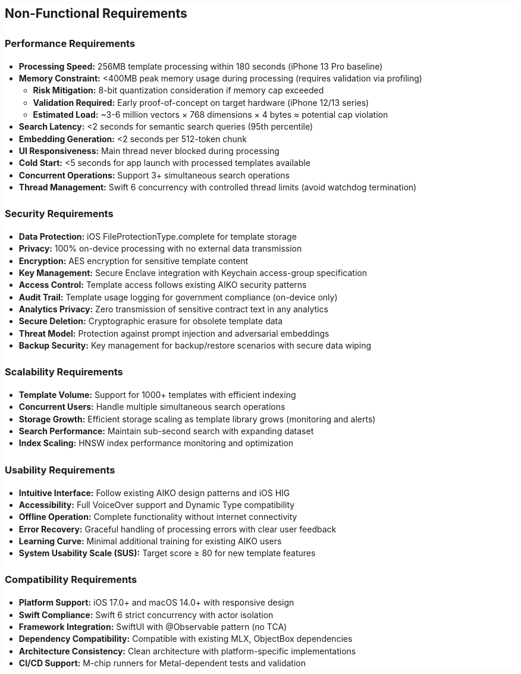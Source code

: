 ## Non-Functional Requirements

### Performance Requirements
- **Processing Speed:** 256MB template processing within 180 seconds (iPhone 13 Pro baseline)
- **Memory Constraint:** <400MB peak memory usage during processing (requires validation via profiling)
  - **Risk Mitigation:** 8-bit quantization consideration if memory cap exceeded
  - **Validation Required:** Early proof-of-concept on target hardware (iPhone 12/13 series)
  - **Estimated Load:** ~3-6 million vectors × 768 dimensions × 4 bytes ≈ potential cap violation
- **Search Latency:** <2 seconds for semantic search queries (95th percentile)
- **Embedding Generation:** <2 seconds per 512-token chunk
- **UI Responsiveness:** Main thread never blocked during processing
- **Cold Start:** <5 seconds for app launch with processed templates available
- **Concurrent Operations:** Support 3+ simultaneous search operations
- **Thread Management:** Swift 6 concurrency with controlled thread limits (avoid watchdog termination)

### Security Requirements
- **Data Protection:** iOS FileProtectionType.complete for template storage
- **Privacy:** 100% on-device processing with no external data transmission
- **Encryption:** AES encryption for sensitive template content
- **Key Management:** Secure Enclave integration with Keychain access-group specification
- **Access Control:** Template access follows existing AIKO security patterns
- **Audit Trail:** Template usage logging for government compliance (on-device only)
- **Analytics Privacy:** Zero transmission of sensitive contract text in any analytics
- **Secure Deletion:** Cryptographic erasure for obsolete template data
- **Threat Model:** Protection against prompt injection and adversarial embeddings
- **Backup Security:** Key management for backup/restore scenarios with secure data wiping

### Scalability Requirements
- **Template Volume:** Support for 1000+ templates with efficient indexing
- **Concurrent Users:** Handle multiple simultaneous search operations
- **Storage Growth:** Efficient storage scaling as template library grows (monitoring and alerts)
- **Search Performance:** Maintain sub-second search with expanding dataset
- **Index Scaling:** HNSW index performance monitoring and optimization

### Usability Requirements
- **Intuitive Interface:** Follow existing AIKO design patterns and iOS HIG
- **Accessibility:** Full VoiceOver support and Dynamic Type compatibility
- **Offline Operation:** Complete functionality without internet connectivity
- **Error Recovery:** Graceful handling of processing errors with clear user feedback
- **Learning Curve:** Minimal additional training for existing AIKO users
- **System Usability Scale (SUS):** Target score ≥ 80 for new template features

### Compatibility Requirements
- **Platform Support:** iOS 17.0+ and macOS 14.0+ with responsive design
- **Swift Compliance:** Swift 6 strict concurrency with actor isolation
- **Framework Integration:** SwiftUI with @Observable pattern (no TCA)
- **Dependency Compatibility:** Compatible with existing MLX, ObjectBox dependencies
- **Architecture Consistency:** Clean architecture with platform-specific implementations
- **CI/CD Support:** M-chip runners for Metal-dependent tests and validation
